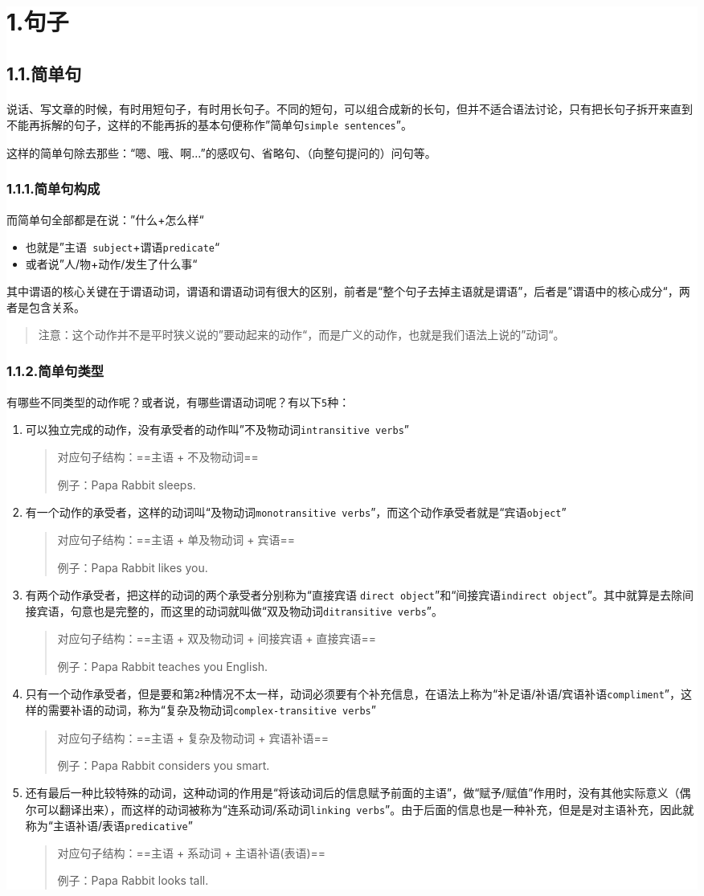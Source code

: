 # 1.句子

## 1.1.简单句

说话、写文章的时候，有时用短句子，有时用长句子。不同的短句，可以组合成新的长句，但并不适合语法讨论，只有把长句子拆开来直到不能再拆解的句子，这样的不能再拆的基本句便称作”简单句`simple sentences`”。

这样的简单句除去那些：“嗯、哦、啊...”的感叹句、省略句、（向整句提问的）问句等。

### 1.1.1.简单句构成

而简单句全部都是在说：”什么+怎么样“

-   也就是”主语` subject`+谓语`predicate`“
-   或者说”人/物+动作/发生了什么事“

其中谓语的核心关键在于谓语动词，谓语和谓语动词有很大的区别，前者是“整个句子去掉主语就是谓语”，后者是”谓语中的核心成分“，两者是包含关系。

>   注意：这个动作并不是平时狭义说的”要动起来的动作“，而是广义的动作，也就是我们语法上说的”动词“。

### 1.1.2.简单句类型

有哪些不同类型的动作呢？或者说，有哪些谓语动词呢？有以下`5`种：

1.   可以独立完成的动作，没有承受者的动作叫”不及物动词`intransitive verbs`”

     >   对应句子结构：==主语 + 不及物动词==
     >
     >   例子：Papa Rabbit sleeps.

2.   有一个动作的承受者，这样的动词叫“及物动词`monotransitive verbs`”，而这个动作承受者就是“宾语`object`”

     >   对应句子结构：==主语 + 单及物动词 + 宾语==
     >
     >   例子：Papa Rabbit likes you.

3.   有两个动作承受者，把这样的动词的两个承受者分别称为“直接宾语 `direct object`”和“间接宾语`indirect object`”。其中就算是去除间接宾语，句意也是完整的，而这里的动词就叫做“双及物动词`ditransitive verbs`”。

     >   对应句子结构：==主语 + 双及物动词 + 间接宾语 + 直接宾语==
     >
     >   例子：Papa Rabbit teaches you English.

4.   只有一个动作承受者，但是要和第`2`种情况不太一样，动词必须要有个补充信息，在语法上称为“补足语/补语/宾语补语`compliment`”，这样的需要补语的动词，称为“复杂及物动词`complex-transitive verbs`”

     >   对应句子结构：==主语 + 复杂及物动词 + 宾语补语==
     >
     >   例子：Papa Rabbit considers you smart.

5.   还有最后一种比较特殊的动词，这种动词的作用是“将该动词后的信息赋予前面的主语”，做“赋予/赋值”作用时，没有其他实际意义（偶尔可以翻译出来），而这样的动词被称为“连系动词/系动词`linking verbs`”。由于后面的信息也是一种补充，但是是对主语补充，因此就称为“主语补语/表语`predicative`”

     >   对应句子结构：==主语 + 系动词 + 主语补语(表语)==
     >
     >   例子：Papa Rabbit looks tall.
